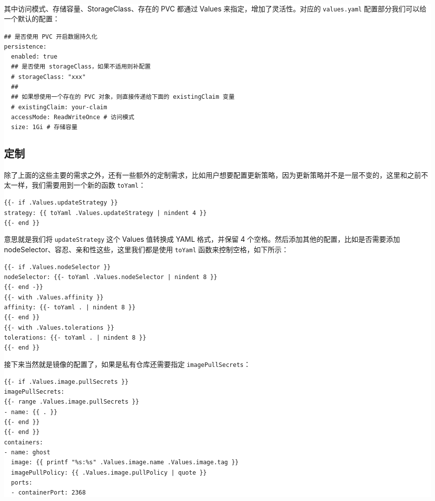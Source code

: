 
其中访问模式、存储容量、StorageClass、存在的 PVC 都通过 Values 来指定，增加了灵活性。对应的 `values.yaml` 配置部分我们可以给一个默认的配置：
    
    
    ## 是否使用 PVC 开启数据持久化
    persistence:
      enabled: true
      ## 是否使用 storageClass，如果不适用则补配置
      # storageClass: "xxx"
      ##
      ## 如果想使用一个存在的 PVC 对象，则直接传递给下面的 existingClaim 变量
      # existingClaim: your-claim
      accessMode: ReadWriteOnce # 访问模式
      size: 1Gi # 存储容量
    

## 定制

除了上面的这些主要的需求之外，还有一些额外的定制需求，比如用户想要配置更新策略，因为更新策略并不是一层不变的，这里和之前不太一样，我们需要用到一个新的函数 `toYaml`：
    
    
    {{- if .Values.updateStrategy }}
    strategy: {{ toYaml .Values.updateStrategy | nindent 4 }}
    {{- end }}
    

意思就是我们将 `updateStrategy` 这个 Values 值转换成 YAML 格式，并保留 4 个空格。然后添加其他的配置，比如是否需要添加 nodeSelector、容忍、亲和性这些，这里我们都是使用 `toYaml` 函数来控制空格，如下所示：
    
    
    {{- if .Values.nodeSelector }}
    nodeSelector: {{- toYaml .Values.nodeSelector | nindent 8 }}
    {{- end -}}
    {{- with .Values.affinity }}
    affinity: {{- toYaml . | nindent 8 }}
    {{- end }}
    {{- with .Values.tolerations }}
    tolerations: {{- toYaml . | nindent 8 }}
    {{- end }}
    

接下来当然就是镜像的配置了，如果是私有仓库还需要指定 `imagePullSecrets`：
    
    
    {{- if .Values.image.pullSecrets }}
    imagePullSecrets:
    {{- range .Values.image.pullSecrets }}
    - name: {{ . }}
    {{- end }}
    {{- end }}
    containers:
    - name: ghost
      image: {{ printf "%s:%s" .Values.image.name .Values.image.tag }}
      imagePullPolicy: {{ .Values.image.pullPolicy | quote }}
      ports:
      - containerPort: 2368
    